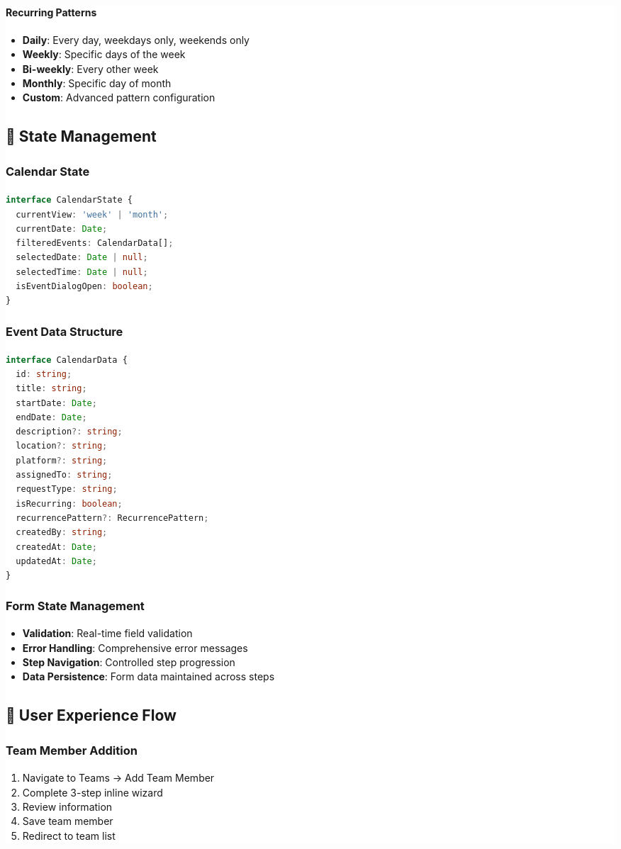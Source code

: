 #### Recurring Patterns
- **Daily**: Every day, weekdays only, weekends only
- **Weekly**: Specific days of the week
- **Bi-weekly**: Every other week
- **Monthly**: Specific day of month
- **Custom**: Advanced pattern configuration

## 🔄 State Management

### Calendar State
```typescript
interface CalendarState {
  currentView: 'week' | 'month';
  currentDate: Date;
  filteredEvents: CalendarData[];
  selectedDate: Date | null;
  selectedTime: Date | null;
  isEventDialogOpen: boolean;
}
```

### Event Data Structure
```typescript
interface CalendarData {
  id: string;
  title: string;
  startDate: Date;
  endDate: Date;
  description?: string;
  location?: string;
  platform?: string;
  assignedTo: string;
  requestType: string;
  isRecurring: boolean;
  recurrencePattern?: RecurrencePattern;
  createdBy: string;
  createdAt: Date;
  updatedAt: Date;
}
```

### Form State Management
- **Validation**: Real-time field validation
- **Error Handling**: Comprehensive error messages
- **Step Navigation**: Controlled step progression
- **Data Persistence**: Form data maintained across steps

## 🎯 User Experience Flow

### Team Member Addition
1. Navigate to Teams → Add Team Member
2. Complete 3-step inline wizard
3. Review information
4. Save team member
5. Redirect to team list
